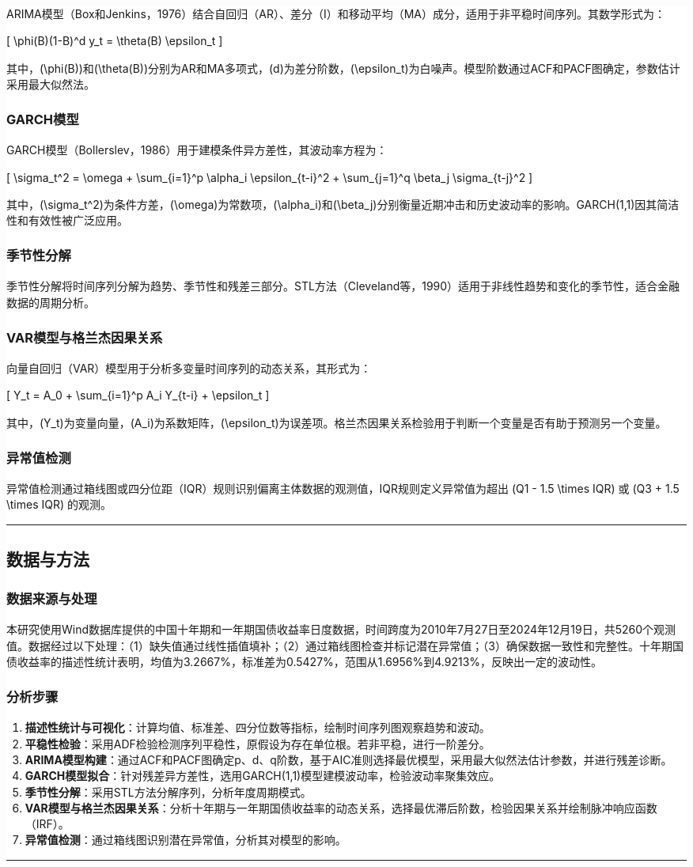 ARIMA模型（Box和Jenkins，1976）结合自回归（AR）、差分（I）和移动平均（MA）成分，适用于非平稳时间序列。其数学形式为：

\[
\phi(B)(1-B)^d y_t = \theta(B) \epsilon_t
\]

其中，\(\phi(B)\)和\(\theta(B)\)分别为AR和MA多项式，\(d\)为差分阶数，\(\epsilon_t\)为白噪声。模型阶数通过ACF和PACF图确定，参数估计采用最大似然法。

### GARCH模型

GARCH模型（Bollerslev，1986）用于建模条件异方差性，其波动率方程为：

\[
\sigma_t^2 = \omega + \sum_{i=1}^p \alpha_i \epsilon_{t-i}^2 + \sum_{j=1}^q \beta_j \sigma_{t-j}^2
\]

其中，\(\sigma_t^2\)为条件方差，\(\omega\)为常数项，\(\alpha_i\)和\(\beta_j\)分别衡量近期冲击和历史波动率的影响。GARCH(1,1)因其简洁性和有效性被广泛应用。

### 季节性分解

季节性分解将时间序列分解为趋势、季节性和残差三部分。STL方法（Cleveland等，1990）适用于非线性趋势和变化的季节性，适合金融数据的周期分析。

### VAR模型与格兰杰因果关系

向量自回归（VAR）模型用于分析多变量时间序列的动态关系，其形式为：

\[
Y_t = A_0 + \sum_{i=1}^p A_i Y_{t-i} + \epsilon_t
\]

其中，\(Y_t\)为变量向量，\(A_i\)为系数矩阵，\(\epsilon_t\)为误差项。格兰杰因果关系检验用于判断一个变量是否有助于预测另一个变量。

### 异常值检测

异常值检测通过箱线图或四分位距（IQR）规则识别偏离主体数据的观测值，IQR规则定义异常值为超出 \(Q1 - 1.5 \times IQR\) 或 \(Q3 + 1.5 \times IQR\) 的观测。

---

## 数据与方法

### 数据来源与处理

本研究使用Wind数据库提供的中国十年期和一年期国债收益率日度数据，时间跨度为2010年7月27日至2024年12月19日，共5260个观测值。数据经过以下处理：（1）缺失值通过线性插值填补；（2）通过箱线图检查并标记潜在异常值；（3）确保数据一致性和完整性。十年期国债收益率的描述性统计表明，均值为3.2667%，标准差为0.5427%，范围从1.6956%到4.9213%，反映出一定的波动性。

### 分析步骤

1. **描述性统计与可视化**：计算均值、标准差、四分位数等指标，绘制时间序列图观察趋势和波动。
2. **平稳性检验**：采用ADF检验检测序列平稳性，原假设为存在单位根。若非平稳，进行一阶差分。
3. **ARIMA模型构建**：通过ACF和PACF图确定p、d、q阶数，基于AIC准则选择最优模型，采用最大似然法估计参数，并进行残差诊断。
4. **GARCH模型拟合**：针对残差异方差性，选用GARCH(1,1)模型建模波动率，检验波动率聚集效应。
5. **季节性分解**：采用STL方法分解序列，分析年度周期模式。
6. **VAR模型与格兰杰因果关系**：分析十年期与一年期国债收益率的动态关系，选择最优滞后阶数，检验因果关系并绘制脉冲响应函数（IRF）。
7. **异常值检测**：通过箱线图识别潜在异常值，分析其对模型的影响。

---